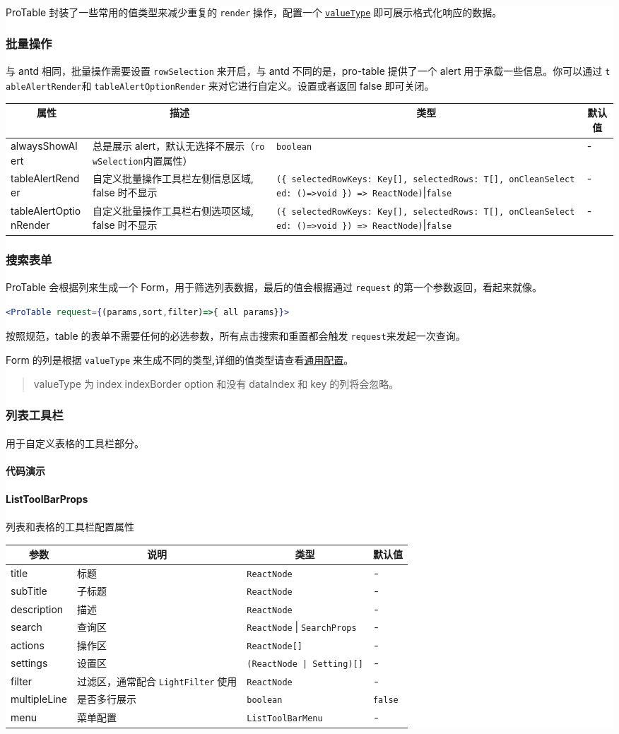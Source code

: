 ProTable 封装了一些常用的值类型来减少重复的 `render` 操作，配置一个 [`valueType`](/components/schema#valuetype) 即可展示格式化响应的数据。

### 批量操作

与 antd 相同，批量操作需要设置 `rowSelection` 来开启，与 antd 不同的是，pro-table 提供了一个 alert 用于承载一些信息。你可以通过 `tableAlertRender`和 `tableAlertOptionRender` 来对它进行自定义。设置或者返回 false 即可关闭。

| 属性 | 描述 | 类型 | 默认值 |
| --- | --- | --- | --- |
| alwaysShowAlert | 总是展示 alert，默认无选择不展示（`rowSelection`内置属性） | `boolean` | - |
| tableAlertRender | 自定义批量操作工具栏左侧信息区域, false 时不显示 | `({ selectedRowKeys: Key[], selectedRows: T[], onCleanSelected: ()=>void }) => ReactNode)`\|`false` | - |
| tableAlertOptionRender | 自定义批量操作工具栏右侧选项区域, false 时不显示 | `({ selectedRowKeys: Key[], selectedRows: T[], onCleanSelected: ()=>void }) => ReactNode)`\|`false` | - |

### 搜索表单

ProTable 会根据列来生成一个 Form，用于筛选列表数据，最后的值会根据通过 `request` 的第一个参数返回，看起来就像。

```jsx | pure
<ProTable request={(params,sort,filter)=>{ all params}}>
```

按照规范，table 的表单不需要任何的必选参数，所有点击搜索和重置都会触发 `request`来发起一次查询。

Form 的列是根据 `valueType` 来生成不同的类型,详细的值类型请查看[通用配置](/components/schema#valuetype)。

> valueType 为 index indexBorder option 和没有 dataIndex 和 key 的列将会忽略。

### 列表工具栏

用于自定义表格的工具栏部分。

#### 代码演示

<code src="../demos/ListToolBar/basic.tsx" background="#f7f8fa" title="列表工具栏-基本使用"></code>

<code src="../demos/ListToolBar/no-title.tsx" background="#f7f8fa" title="无标题" desc="列表工具栏-没有标题的情况下搜索框会前置。"></code>

<code src="../demos/ListToolBar/multipleLine.tsx" background="#f7f8fa" title="双行布局" desc="列表工具栏-双行的情况下会有双行的布局形式。"></code>

<code src="../demos/ListToolBar/tabs.tsx" background="#f7f8fa" title="带标签" desc="列表工具栏-标签需配合 `multipleLine` 为 `true` 时使用。"></code>

<code src="../demos/ListToolBar/menu.tsx" background="#f7f8fa" title="列表工具栏-标题下拉菜单"></code>

#### ListToolBarProps

列表和表格的工具栏配置属性

| 参数 | 说明 | 类型 | 默认值 |
| --- | --- | --- | --- |
| title | 标题 | `ReactNode` | - |
| subTitle | 子标题 | `ReactNode` | - |
| description | 描述 | `ReactNode` | - |
| search | 查询区 | `ReactNode` \| `SearchProps` | - |
| actions | 操作区 | `ReactNode[]` | - |
| settings | 设置区 | `(ReactNode \| Setting)[]` | - |
| filter | 过滤区，通常配合 `LightFilter` 使用 | `ReactNode` | - |
| multipleLine | 是否多行展示 | `boolean` | `false` |
| menu | 菜单配置 | `ListToolBarMenu` | - |
